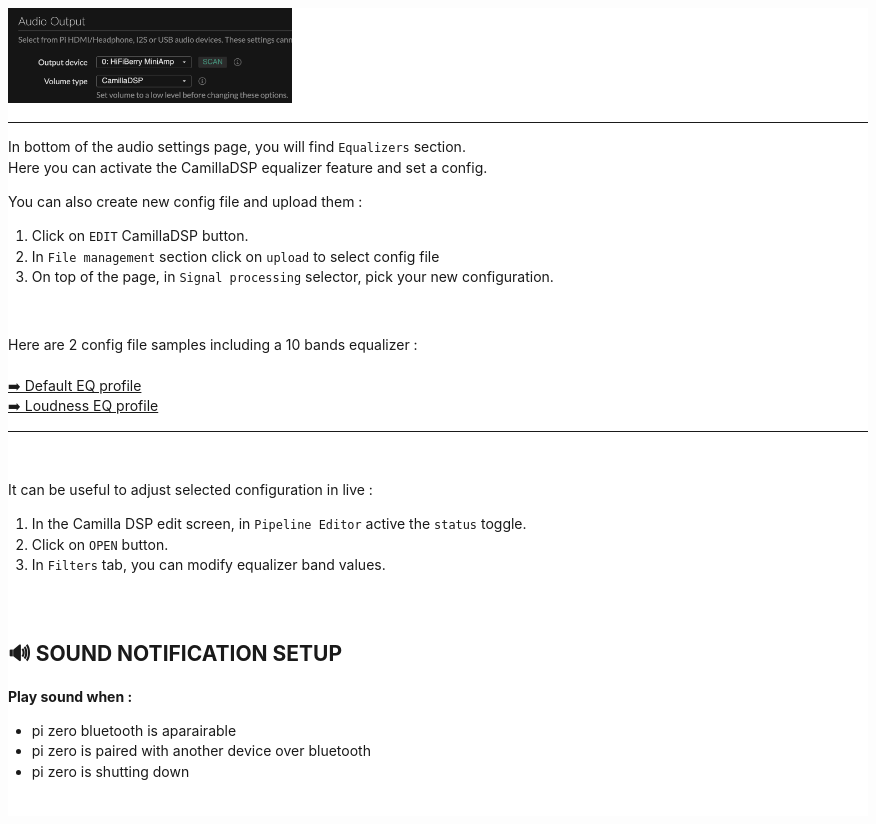 [<img title="a title" alt="Inside" src="./img/camilla-moode.png" style="width:33%" />](./img/camilla-moode.png)

---

In bottom of the audio settings page, you will find `Equalizers` section.<br />
Here you can activate the CamillaDSP equalizer feature and set a config.

You can also create new config file and upload them :

1. Click on `EDIT` CamillaDSP button.
2. In `File management` section click on `upload` to select config file
3. On top of the page, in `Signal processing` selector, pick your new configuration. 

&nbsp;

Here are 2 config file samples including a 10 bands equalizer :<br /><br />
[➡️ Default EQ profile](./config/OaKhz-Default.yml)<br />
[➡️ Loudness EQ profile](./config/OaKhz-Loudness.yml)

---

&nbsp;

It can be useful to adjust selected configuration in live :

1. In the Camilla DSP edit screen, in `Pipeline Editor` active the `status` toggle.
2. Click on `OPEN` button.
3. In `Filters` tab, you can modify equalizer band values.

&nbsp;

## 🔊 SOUND NOTIFICATION SETUP

**Play sound when :**

- pi zero bluetooth is aparairable
- pi zero is paired with another device over bluetooth
- pi zero is shutting down

&nbsp;
&nbsp;
